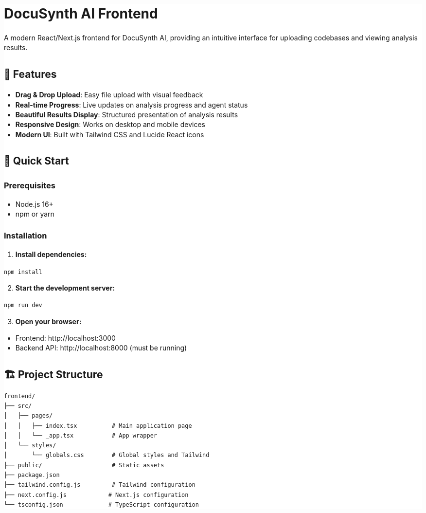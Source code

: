 # DocuSynth AI Frontend

A modern React/Next.js frontend for DocuSynth AI, providing an intuitive interface for uploading codebases and viewing analysis results.

## 🎨 Features

- **Drag & Drop Upload**: Easy file upload with visual feedback
- **Real-time Progress**: Live updates on analysis progress and agent status
- **Beautiful Results Display**: Structured presentation of analysis results
- **Responsive Design**: Works on desktop and mobile devices
- **Modern UI**: Built with Tailwind CSS and Lucide React icons

## 🚀 Quick Start

### Prerequisites
- Node.js 16+
- npm or yarn

### Installation

1. **Install dependencies:**
```bash
npm install
```

2. **Start the development server:**
```bash
npm run dev
```

3. **Open your browser:**
- Frontend: http://localhost:3000
- Backend API: http://localhost:8000 (must be running)

## 🏗️ Project Structure

```
frontend/
├── src/
│   ├── pages/
│   │   ├── index.tsx          # Main application page
│   │   └── _app.tsx           # App wrapper
│   └── styles/
│       └── globals.css        # Global styles and Tailwind
├── public/                    # Static assets
├── package.json
├── tailwind.config.js         # Tailwind configuration
├── next.config.js            # Next.js configuration
└── tsconfig.json             # TypeScript configuration
```
